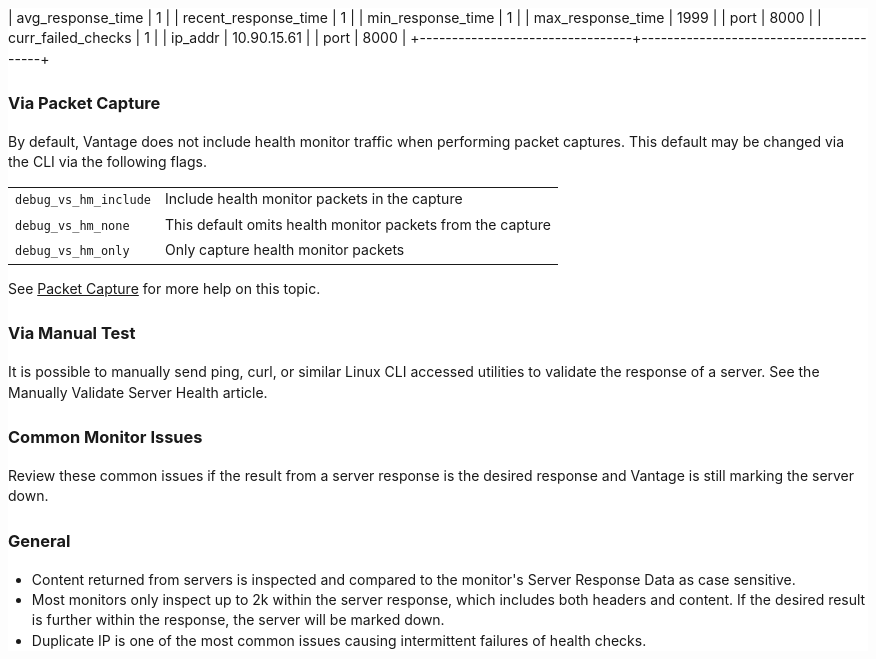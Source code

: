 |     avg_response_time           | 1                                      |
|     recent_response_time        | 1                                      |
|     min_response_time           | 1                                      |
|     max_response_time           | 1999                                   |
|     port                        | 8000                                   |
|     curr_failed_checks          | 1                                      |
|   ip_addr                       | 10.90.15.61                            |
|   port                          | 8000                                   |
+---------------------------------+----------------------------------------+</code></pre>  

### Via Packet Capture

By default, Vantage does not include health monitor traffic when performing packet captures.  This default may be changed via the CLI via the following flags.

<table class="table table-hover table table-bordered table-hover">  
<tbody>    
<tr>   
<td><code>debug_vs_hm_include</code></td>
<td>Include health monitor packets in the capture</td>
</tr>
<tr>   
<td><code>debug_vs_hm_none</code></td>
<td>This default omits health monitor packets from the capture</td>
</tr>
<tr>   
<td><code>debug_vs_hm_only</code></td>
<td>Only capture health monitor packets</td>
</tr>
</tbody>
</table> 

See <a href="/docs/16.2/packet-capture">Packet Capture</a> for more help on this topic.

### Via Manual Test

It is possible to manually send ping, curl, or similar Linux CLI accessed utilities to validate the response of a server.  See the Manually Validate Server Health article.

### Common Monitor Issues

Review these common issues if the result from a server response is the desired response and Vantage is still marking the server down.

### General

* Content returned from servers is inspected and compared to the monitor's Server Response Data as case sensitive.
* Most monitors only inspect up to 2k within the server response, which includes both headers and content.  If the desired result is further within the response, the server will be marked down.
* Duplicate IP is one of the most common issues causing intermittent failures of health checks. 
